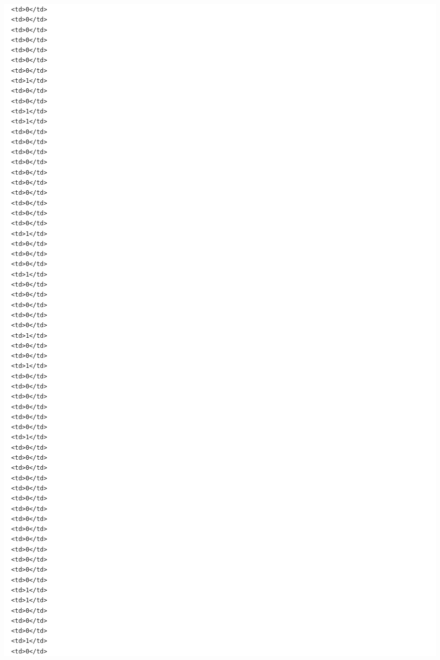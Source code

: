       <td>0</td>
      <td>0</td>
      <td>0</td>
      <td>0</td>
      <td>0</td>
      <td>0</td>
      <td>0</td>
      <td>1</td>
      <td>0</td>
      <td>0</td>
      <td>1</td>
      <td>1</td>
      <td>0</td>
      <td>0</td>
      <td>0</td>
      <td>0</td>
      <td>0</td>
      <td>0</td>
      <td>0</td>
      <td>0</td>
      <td>0</td>
      <td>0</td>
      <td>1</td>
      <td>0</td>
      <td>0</td>
      <td>0</td>
      <td>1</td>
      <td>0</td>
      <td>0</td>
      <td>0</td>
      <td>0</td>
      <td>0</td>
      <td>1</td>
      <td>0</td>
      <td>0</td>
      <td>1</td>
      <td>0</td>
      <td>0</td>
      <td>0</td>
      <td>0</td>
      <td>0</td>
      <td>0</td>
      <td>1</td>
      <td>0</td>
      <td>0</td>
      <td>0</td>
      <td>0</td>
      <td>0</td>
      <td>0</td>
      <td>0</td>
      <td>0</td>
      <td>0</td>
      <td>0</td>
      <td>0</td>
      <td>0</td>
      <td>0</td>
      <td>0</td>
      <td>1</td>
      <td>1</td>
      <td>0</td>
      <td>0</td>
      <td>0</td>
      <td>1</td>
      <td>0</td>